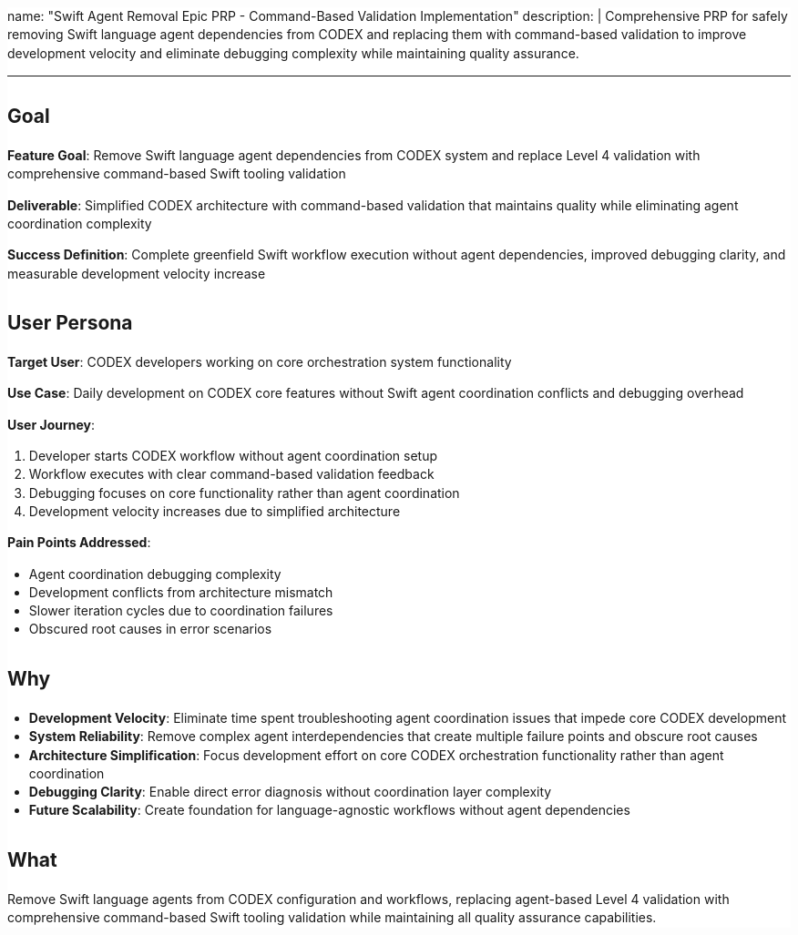 name: "Swift Agent Removal Epic PRP - Command-Based Validation Implementation"
description: |
  Comprehensive PRP for safely removing Swift language agent dependencies from CODEX
  and replacing them with command-based validation to improve development velocity
  and eliminate debugging complexity while maintaining quality assurance.

---

## Goal

**Feature Goal**: Remove Swift language agent dependencies from CODEX system and replace Level 4 validation with comprehensive command-based Swift tooling validation

**Deliverable**: Simplified CODEX architecture with command-based validation that maintains quality while eliminating agent coordination complexity

**Success Definition**: Complete greenfield Swift workflow execution without agent dependencies, improved debugging clarity, and measurable development velocity increase

## User Persona

**Target User**: CODEX developers working on core orchestration system functionality

**Use Case**: Daily development on CODEX core features without Swift agent coordination conflicts and debugging overhead

**User Journey**:
1. Developer starts CODEX workflow without agent coordination setup
2. Workflow executes with clear command-based validation feedback
3. Debugging focuses on core functionality rather than agent coordination
4. Development velocity increases due to simplified architecture

**Pain Points Addressed**:
- Agent coordination debugging complexity
- Development conflicts from architecture mismatch
- Slower iteration cycles due to coordination failures
- Obscured root causes in error scenarios

## Why

- **Development Velocity**: Eliminate time spent troubleshooting agent coordination issues that impede core CODEX development
- **System Reliability**: Remove complex agent interdependencies that create multiple failure points and obscure root causes
- **Architecture Simplification**: Focus development effort on core CODEX orchestration functionality rather than agent coordination
- **Debugging Clarity**: Enable direct error diagnosis without coordination layer complexity
- **Future Scalability**: Create foundation for language-agnostic workflows without agent dependencies

## What

Remove Swift language agents from CODEX configuration and workflows, replacing agent-based Level 4 validation with comprehensive command-based Swift tooling validation while maintaining all quality assurance capabilities.
